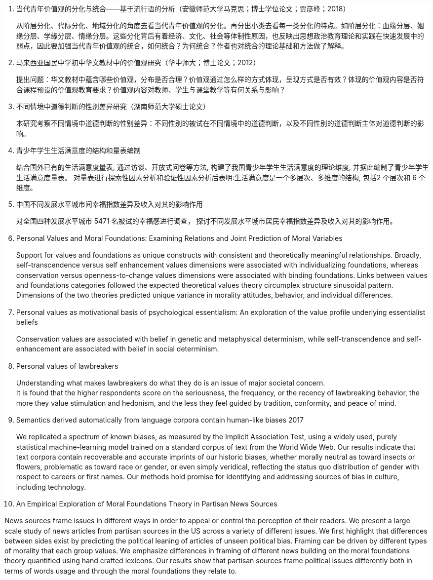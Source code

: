 1.   当代青年价值观的分化与统合——基于流行语的分析（安徽师范大学马克思；博士学位论文；贾彦峰；2018）     
     
     从阶层分化、代际分化、地域分化的角度去看当代青年价值观的分化。再分出小类去看每一类分化的特点。如阶层分化：血缘分层、姻缘分层、学缘分层、情缘分层。这些分化背后有着经济、文化、社会等体制性原因，也反映出思想政治教育理论和实践在快速发展中的弱点，因此要加强当代青年价值观的统合，如何统合？为何统合？作者也对统合的理论基础和方法做了解释。

2. 马来西亚国民中学初中华文教材中的价值观研究（华中师大；博士论文；2012）         
     
     提出问题：华文教材中蕴含哪些价值观，分布是否合理？价值观通过怎么样的方式体现，呈现方式是否有效？体现的价值观内容是否符合课程预设的价值观教育要求？价值观内容对教师、学生与课堂教学等有何关系与影响？

3. 不同情境中道德判断的性别差异研究（湖南师范大学硕士论文）
     
     本研究考察不同情境中道德判断的性别差异：不同性别的被试在不同情境中的道德判断，以及不同性别的道德判断主体对道德判断的影响。

4. 青少年学生生活满意度的结构和量表编制 
     
     结合国外已有的生活满意度量表, 通过访谈、开放式问卷等方法, 构建了我国青少年学生生活满意度的理论维度, 并据此编制了青少年学生生活满意度量表。 对量表进行探索性因素分析和验证性因素分析后表明:生活满意度是一个多层次、多维度的结构, 包括2 个层次和 6 个维度。  

5. 中国不同发展水平城市间幸福指数差异及收入对其的影响作用  
    
    对全国四种发展水平城市 5471 名被试的幸福感进行调查， 探讨不同发展水平城市居民幸福指数差异及收入对其的影响作用。  

6. Personal Values and Moral Foundations: Examining Relations and Joint Prediction of Moral Variables  
    
    Support for values and foundations as unique constructs with consistent and theoretically meaningful relationships. Broadly, self-transcendence versus self enhancement values dimensions were associated with individualizing foundations, whereas conservation versus openness-to-change values dimensions were associated with binding foundations. 
    Links between values and foundations categories followed the expected theoretical values theory circumplex structure sinusoidal pattern. Dimensions of the two theories predicted unique variance in morality attitudes, behavior, and individual differences.  

7. Personal values as motivational basis of psychological essentialism: An exploration of the value profile underlying essentialist beliefs  
    
    Conservation values are associated with belief in genetic and metaphysical determinism, while self-transcendence and self-enhancement are associated with belief in social determinism.  

8. Personal values of lawbreakers  
    
    Understanding what makes lawbreakers do what they do is an issue of major societal concern.   
    It is found that the higher respondents score on the seriousness, the frequency, or the recency of lawbreaking behavior, the more they value stimulation and hedonism, and the less they feel guided by tradition, conformity, and peace of mind.  

9. Semantics derived automatically from language corpora contain human-like biases  2017
     
     We replicated a spectrum of known biases, as measured by the Implicit Association Test, using a widely used, purely statistical machine-learning model trained on a standard corpus of text from the World Wide Web. Our results indicate that text corpora contain recoverable and accurate imprints of our historic biases, whether morally neutral as toward insects or flowers, problematic as toward race or gender, or even simply veridical, reflecting the status quo distribution of gender with respect to careers or first names. Our methods hold promise for identifying and addressing sources of bias in culture, including technology.  

10. An Empirical Exploration of Moral Foundations Theory in Partisan News Sources  
  
  News sources frame issues in different ways in order to appeal or control the perception of their readers. We present a large scale study of news articles from partisan sources in the US across a variety of different issues. We first highlight that differences between sides exist by predicting the political leaning of articles of unseen political bias. Framing can be driven by different types of morality that each group values. We emphasize differences in framing of different news building on the moral foundations theory quantified using hand crafted lexicons. Our results show that partisan sources frame political issues differently both in terms of words usage and through the moral foundations they relate to.  
